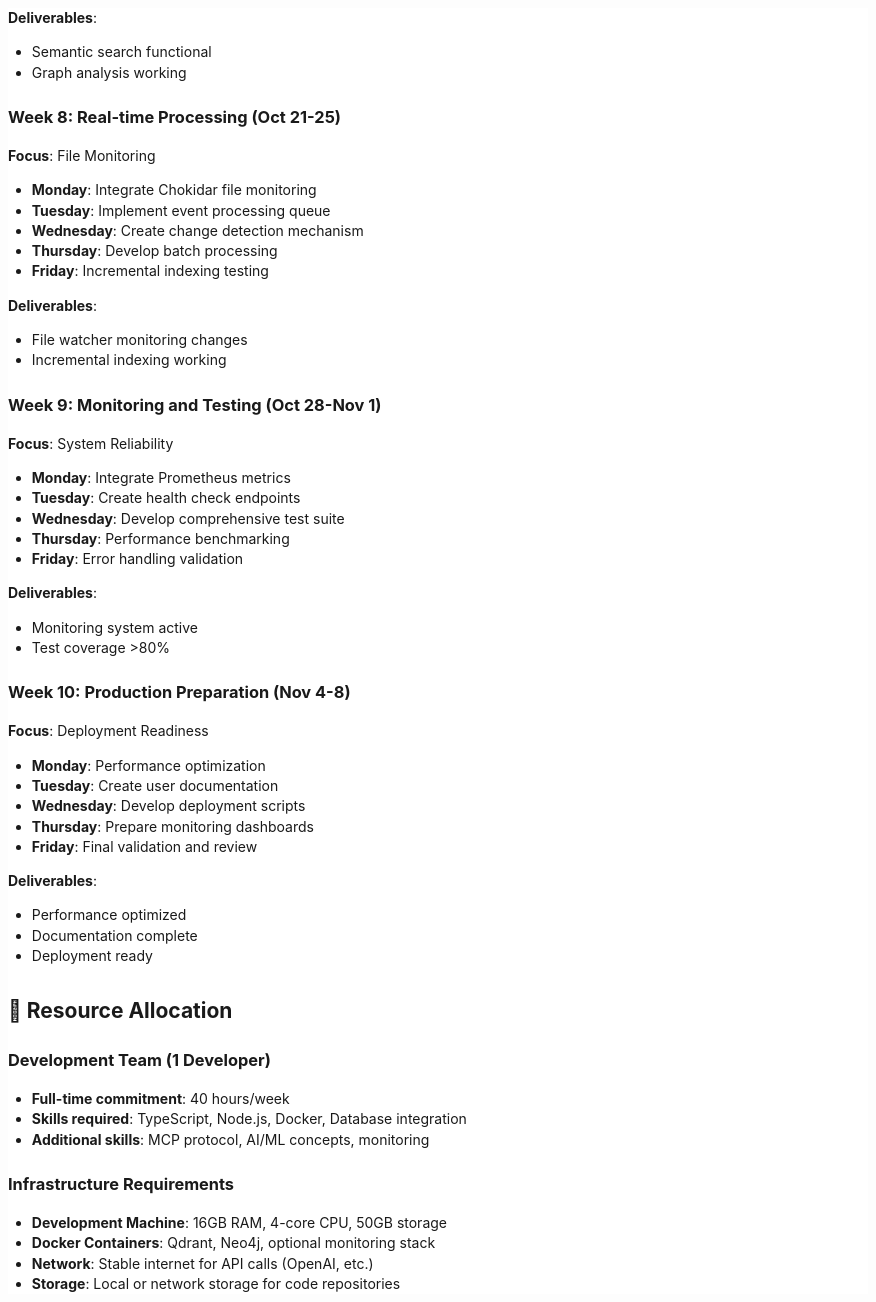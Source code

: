 **Deliverables**:
- Semantic search functional
- Graph analysis working

### Week 8: Real-time Processing (Oct 21-25)
**Focus**: File Monitoring
- **Monday**: Integrate Chokidar file monitoring
- **Tuesday**: Implement event processing queue
- **Wednesday**: Create change detection mechanism
- **Thursday**: Develop batch processing
- **Friday**: Incremental indexing testing

**Deliverables**:
- File watcher monitoring changes
- Incremental indexing working

### Week 9: Monitoring and Testing (Oct 28-Nov 1)
**Focus**: System Reliability
- **Monday**: Integrate Prometheus metrics
- **Tuesday**: Create health check endpoints
- **Wednesday**: Develop comprehensive test suite
- **Thursday**: Performance benchmarking
- **Friday**: Error handling validation

**Deliverables**:
- Monitoring system active
- Test coverage >80%

### Week 10: Production Preparation (Nov 4-8)
**Focus**: Deployment Readiness
- **Monday**: Performance optimization
- **Tuesday**: Create user documentation
- **Wednesday**: Develop deployment scripts
- **Thursday**: Prepare monitoring dashboards
- **Friday**: Final validation and review

**Deliverables**:
- Performance optimized
- Documentation complete
- Deployment ready

## 👥 Resource Allocation

### Development Team (1 Developer)
- **Full-time commitment**: 40 hours/week
- **Skills required**: TypeScript, Node.js, Docker, Database integration
- **Additional skills**: MCP protocol, AI/ML concepts, monitoring

### Infrastructure Requirements
- **Development Machine**: 16GB RAM, 4-core CPU, 50GB storage
- **Docker Containers**: Qdrant, Neo4j, optional monitoring stack
- **Network**: Stable internet for API calls (OpenAI, etc.)
- **Storage**: Local or network storage for code repositories
